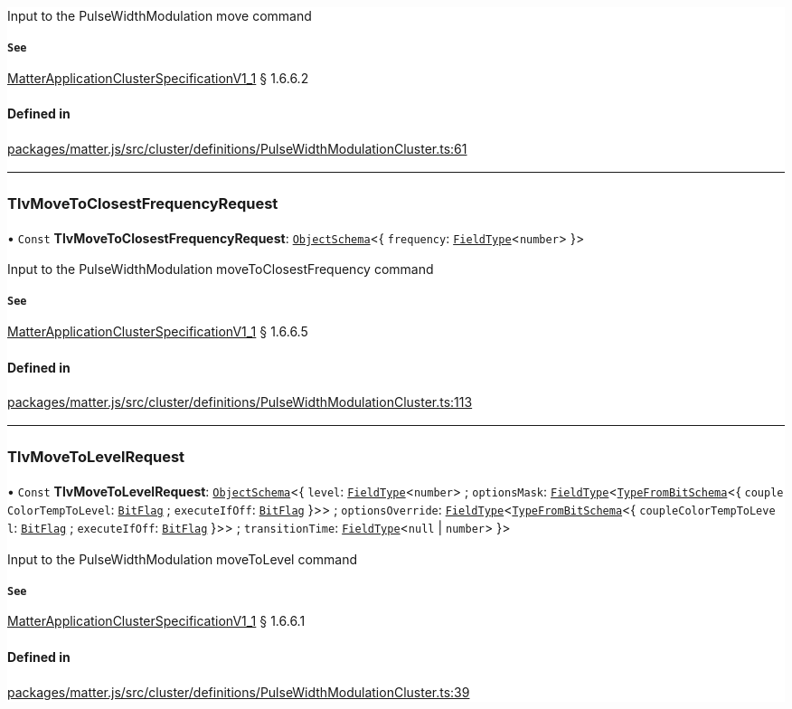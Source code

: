 Input to the PulseWidthModulation move command

**`See`**

[MatterApplicationClusterSpecificationV1_1](../interfaces/spec_export.MatterApplicationClusterSpecificationV1_1.md) § 1.6.6.2

#### Defined in

[packages/matter.js/src/cluster/definitions/PulseWidthModulationCluster.ts:61](https://github.com/project-chip/matter.js/blob/dfd1dc35/packages/matter.js/src/cluster/definitions/PulseWidthModulationCluster.ts#L61)

___

### TlvMoveToClosestFrequencyRequest

• `Const` **TlvMoveToClosestFrequencyRequest**: [`ObjectSchema`](../classes/tlv_export.ObjectSchema.md)\<\{ `frequency`: [`FieldType`](../interfaces/tlv_export.FieldType.md)\<`number`\>  }\>

Input to the PulseWidthModulation moveToClosestFrequency command

**`See`**

[MatterApplicationClusterSpecificationV1_1](../interfaces/spec_export.MatterApplicationClusterSpecificationV1_1.md) § 1.6.6.5

#### Defined in

[packages/matter.js/src/cluster/definitions/PulseWidthModulationCluster.ts:113](https://github.com/project-chip/matter.js/blob/dfd1dc35/packages/matter.js/src/cluster/definitions/PulseWidthModulationCluster.ts#L113)

___

### TlvMoveToLevelRequest

• `Const` **TlvMoveToLevelRequest**: [`ObjectSchema`](../classes/tlv_export.ObjectSchema.md)\<\{ `level`: [`FieldType`](../interfaces/tlv_export.FieldType.md)\<`number`\> ; `optionsMask`: [`FieldType`](../interfaces/tlv_export.FieldType.md)\<[`TypeFromBitSchema`](schema_export.md#typefrombitschema)\<\{ `coupleColorTempToLevel`: [`BitFlag`](schema_export.md#bitflag-1) ; `executeIfOff`: [`BitFlag`](schema_export.md#bitflag-1)  }\>\> ; `optionsOverride`: [`FieldType`](../interfaces/tlv_export.FieldType.md)\<[`TypeFromBitSchema`](schema_export.md#typefrombitschema)\<\{ `coupleColorTempToLevel`: [`BitFlag`](schema_export.md#bitflag-1) ; `executeIfOff`: [`BitFlag`](schema_export.md#bitflag-1)  }\>\> ; `transitionTime`: [`FieldType`](../interfaces/tlv_export.FieldType.md)\<``null`` \| `number`\>  }\>

Input to the PulseWidthModulation moveToLevel command

**`See`**

[MatterApplicationClusterSpecificationV1_1](../interfaces/spec_export.MatterApplicationClusterSpecificationV1_1.md) § 1.6.6.1

#### Defined in

[packages/matter.js/src/cluster/definitions/PulseWidthModulationCluster.ts:39](https://github.com/project-chip/matter.js/blob/dfd1dc35/packages/matter.js/src/cluster/definitions/PulseWidthModulationCluster.ts#L39)
